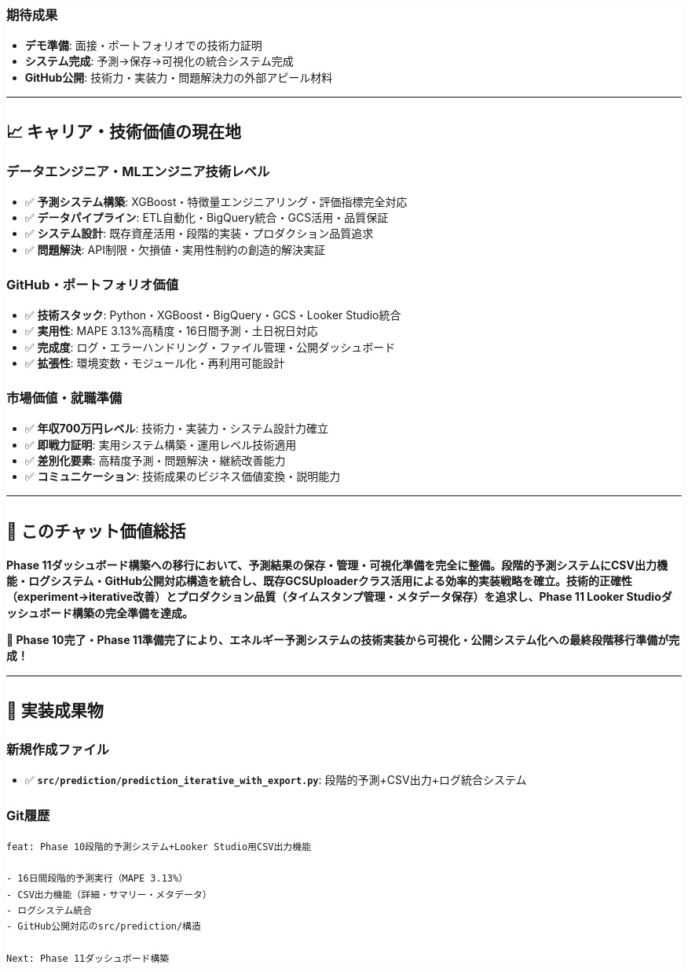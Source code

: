 ### **期待成果**
- **デモ準備**: 面接・ポートフォリオでの技術力証明
- **システム完成**: 予測→保存→可視化の統合システム完成
- **GitHub公開**: 技術力・実装力・問題解決力の外部アピール材料

---

## 📈 キャリア・技術価値の現在地

### **データエンジニア・MLエンジニア技術レベル**
- ✅ **予測システム構築**: XGBoost・特徴量エンジニアリング・評価指標完全対応
- ✅ **データパイプライン**: ETL自動化・BigQuery統合・GCS活用・品質保証
- ✅ **システム設計**: 既存資産活用・段階的実装・プロダクション品質追求
- ✅ **問題解決**: API制限・欠損値・実用性制約の創造的解決実証

### **GitHub・ポートフォリオ価値**
- ✅ **技術スタック**: Python・XGBoost・BigQuery・GCS・Looker Studio統合
- ✅ **実用性**: MAPE 3.13%高精度・16日間予測・土日祝日対応
- ✅ **完成度**: ログ・エラーハンドリング・ファイル管理・公開ダッシュボード
- ✅ **拡張性**: 環境変数・モジュール化・再利用可能設計

### **市場価値・就職準備**
- ✅ **年収700万円レベル**: 技術力・実装力・システム設計力確立
- ✅ **即戦力証明**: 実用システム構築・運用レベル技術適用
- ✅ **差別化要素**: 高精度予測・問題解決・継続改善能力
- ✅ **コミュニケーション**: 技術成果のビジネス価値変換・説明能力

---

## 🎯 このチャット価値総括

**Phase 11ダッシュボード構築への移行において、予測結果の保存・管理・可視化準備を完全に整備。段階的予測システムにCSV出力機能・ログシステム・GitHub公開対応構造を統合し、既存GCSUploaderクラス活用による効率的実装戦略を確立。技術的正確性（experiment→iterative改善）とプロダクション品質（タイムスタンプ管理・メタデータ保存）を追求し、Phase 11 Looker Studioダッシュボード構築の完全準備を達成。**

**🚀 Phase 10完了・Phase 11準備完了により、エネルギー予測システムの技術実装から可視化・公開システム化への最終段階移行準備が完成！**

---

## 📝 実装成果物

### **新規作成ファイル**
- ✅ **`src/prediction/prediction_iterative_with_export.py`**: 段階的予測+CSV出力+ログ統合システム

### **Git履歴**
```
feat: Phase 10段階的予測システム+Looker Studio用CSV出力機能

- 16日間段階的予測実行（MAPE 3.13%）
- CSV出力機能（詳細・サマリー・メタデータ）
- ログシステム統合
- GitHub公開対応のsrc/prediction/構造

Next: Phase 11ダッシュボード構築
```
